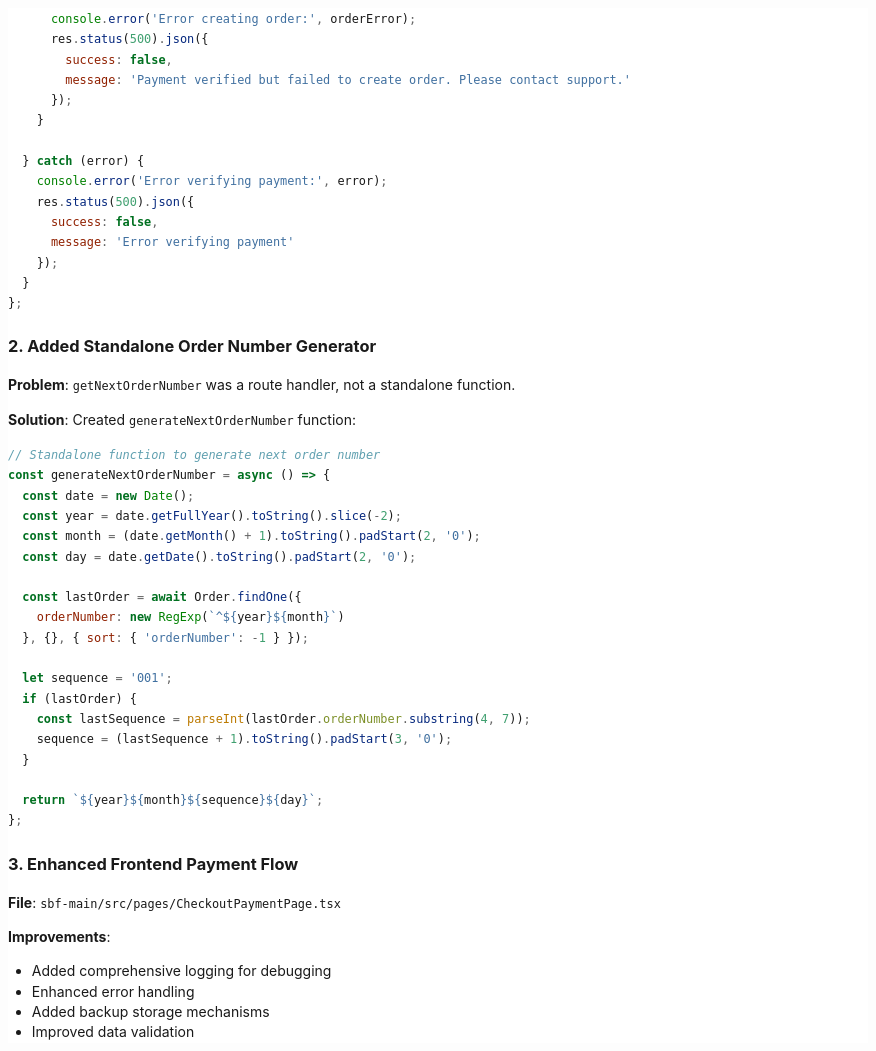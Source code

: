 ```javascript
      console.error('Error creating order:', orderError);
      res.status(500).json({
        success: false,
        message: 'Payment verified but failed to create order. Please contact support.'
      });
    }

  } catch (error) {
    console.error('Error verifying payment:', error);
    res.status(500).json({
      success: false,
      message: 'Error verifying payment'
    });
  }
};
```

### 2. Added Standalone Order Number Generator

**Problem**: `getNextOrderNumber` was a route handler, not a standalone function.

**Solution**: Created `generateNextOrderNumber` function:

```javascript
// Standalone function to generate next order number
const generateNextOrderNumber = async () => {
  const date = new Date();
  const year = date.getFullYear().toString().slice(-2);
  const month = (date.getMonth() + 1).toString().padStart(2, '0');
  const day = date.getDate().toString().padStart(2, '0');
  
  const lastOrder = await Order.findOne({
    orderNumber: new RegExp(`^${year}${month}`)
  }, {}, { sort: { 'orderNumber': -1 } });

  let sequence = '001';
  if (lastOrder) {
    const lastSequence = parseInt(lastOrder.orderNumber.substring(4, 7));
    sequence = (lastSequence + 1).toString().padStart(3, '0');
  }

  return `${year}${month}${sequence}${day}`;
};
```

### 3. Enhanced Frontend Payment Flow

**File**: `sbf-main/src/pages/CheckoutPaymentPage.tsx`

**Improvements**:
- Added comprehensive logging for debugging
- Enhanced error handling
- Added backup storage mechanisms
- Improved data validation
